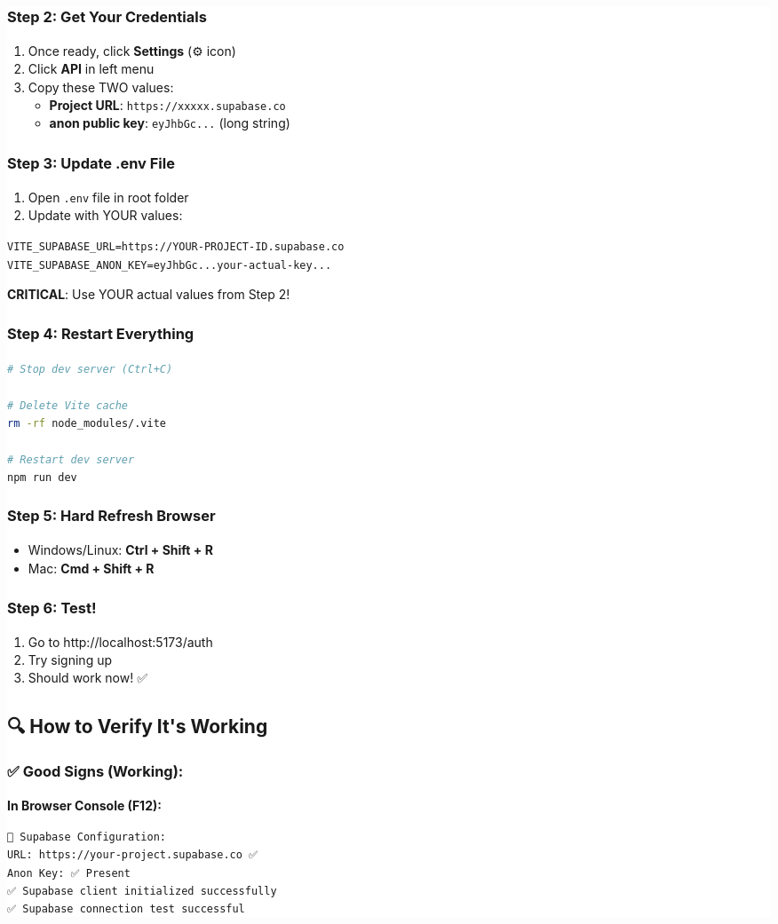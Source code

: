 ### Step 2: Get Your Credentials

1. Once ready, click **Settings** (⚙️ icon)
2. Click **API** in left menu
3. Copy these TWO values:
   - **Project URL**: `https://xxxxx.supabase.co`
   - **anon public key**: `eyJhbGc...` (long string)

### Step 3: Update .env File

1. Open `.env` file in root folder
2. Update with YOUR values:

```env
VITE_SUPABASE_URL=https://YOUR-PROJECT-ID.supabase.co
VITE_SUPABASE_ANON_KEY=eyJhbGc...your-actual-key...
```

**CRITICAL**: Use YOUR actual values from Step 2!

### Step 4: Restart Everything

```bash
# Stop dev server (Ctrl+C)

# Delete Vite cache
rm -rf node_modules/.vite

# Restart dev server
npm run dev
```

### Step 5: Hard Refresh Browser

- Windows/Linux: **Ctrl + Shift + R**
- Mac: **Cmd + Shift + R**

### Step 6: Test!

1. Go to http://localhost:5173/auth
2. Try signing up
3. Should work now! ✅

## 🔍 How to Verify It's Working

### ✅ Good Signs (Working):

**In Browser Console (F12):**
```
🔧 Supabase Configuration:
URL: https://your-project.supabase.co ✅
Anon Key: ✅ Present
✅ Supabase client initialized successfully
✅ Supabase connection test successful
```
